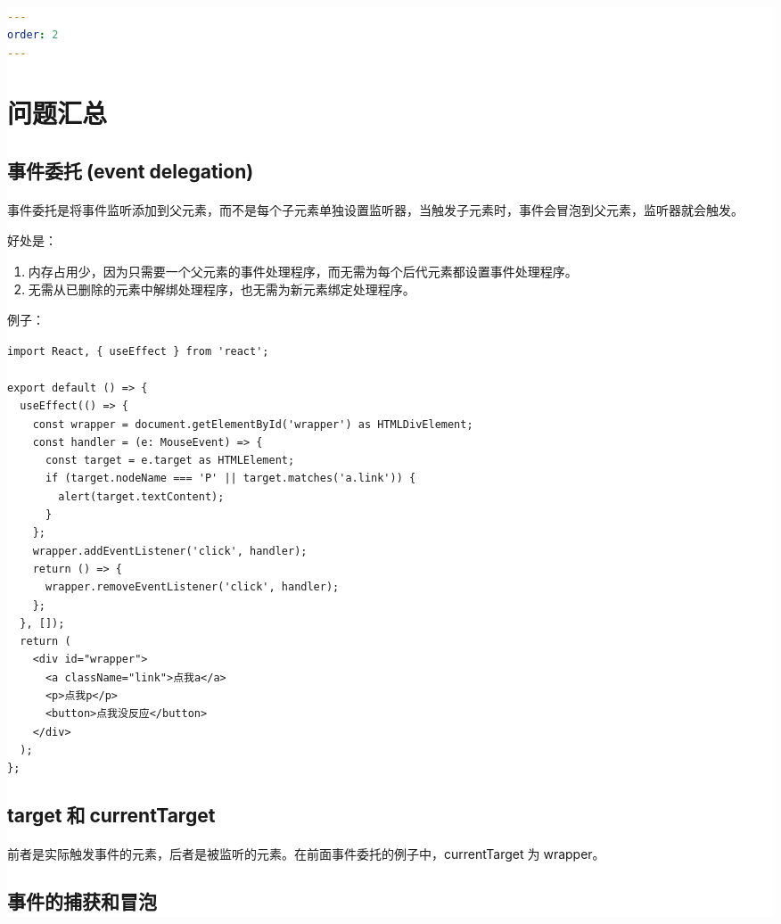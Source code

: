 ```yaml
---
order: 2
---
```


# 问题汇总

## 事件委托 (event delegation)

事件委托是将事件监听添加到父元素，而不是每个子元素单独设置监听器，当触发子元素时，事件会冒泡到父元素，监听器就会触发。

好处是：

1. 内存占用少，因为只需要一个父元素的事件处理程序，而无需为每个后代元素都设置事件处理程序。
2. 无需从已删除的元素中解绑处理程序，也无需为新元素绑定处理程序。

例子：

```tsx | pure
import React, { useEffect } from 'react';

export default () => {
  useEffect(() => {
    const wrapper = document.getElementById('wrapper') as HTMLDivElement;
    const handler = (e: MouseEvent) => {
      const target = e.target as HTMLElement;
      if (target.nodeName === 'P' || target.matches('a.link')) {
        alert(target.textContent);
      }
    };
    wrapper.addEventListener('click', handler);
    return () => {
      wrapper.removeEventListener('click', handler);
    };
  }, []);
  return (
    <div id="wrapper">
      <a className="link">点我a</a>
      <p>点我p</p>
      <button>点我没反应</button>
    </div>
  );
};
```

## target 和 currentTarget

前者是实际触发事件的元素，后者是被监听的元素。在前面事件委托的例子中，currentTarget 为 wrapper。

## 事件的捕获和冒泡
